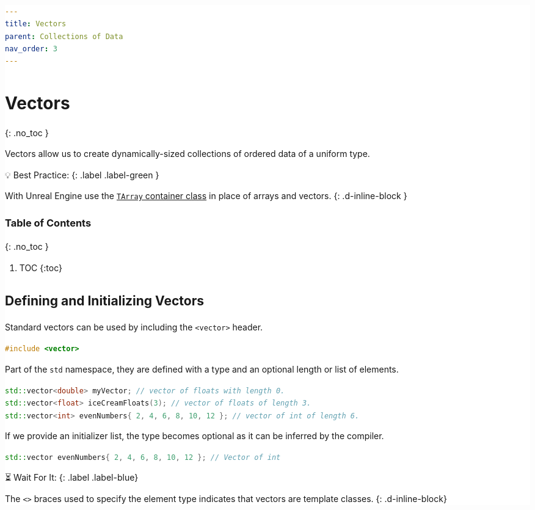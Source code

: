 ```yaml
---
title: Vectors
parent: Collections of Data
nav_order: 3
---
```



# Vectors
{: .no_toc }

Vectors allow us to create dynamically-sized collections of ordered data of a uniform type. 

💡 Best Practice:
{: .label .label-green }

With Unreal Engine use the [`TArray` container class](https://docs.unrealengine.com/en-US/ProgrammingAndScripting/ProgrammingWithCPP/UnrealArchitecture/TArrays/index.html) in place of arrays and vectors.
{: .d-inline-block }

### Table of Contents
{: .no_toc }

1. TOC
{:toc}



## Defining and Initializing Vectors

Standard vectors can be used by including the `<vector>` header.

```cpp
#include <vector>
```

Part of the `std` namespace, they are defined with a type and an optional length or list of elements.

```cpp
std::vector<double> myVector; // vector of floats with length 0.
std::vector<float> iceCreamFloats(3); // vector of floats of length 3.
std::vector<int> evenNumbers{ 2, 4, 6, 8, 10, 12 }; // vector of int of length 6.
```

If we provide an initializer list, the type becomes optional as it can be inferred by the compiler.

```cpp
std::vector evenNumbers{ 2, 4, 6, 8, 10, 12 }; // Vector of int
```

⏳ Wait For It:
{: .label .label-blue}

The `<>` braces used to specify the element type indicates that vectors are template classes.
{: .d-inline-block}
